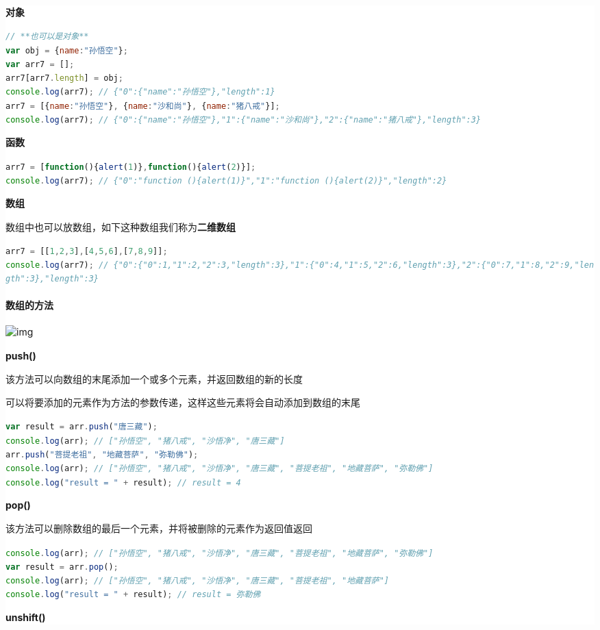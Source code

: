**对象**

```JavaScript
// **也可以是对象**
var obj = {name:"孙悟空"};
var arr7 = [];
arr7[arr7.length] = obj;
console.log(arr7); // {"0":{"name":"孙悟空"},"length":1} 
arr7 = [{name:"孙悟空"}, {name:"沙和尚"}, {name:"猪八戒"}];
console.log(arr7); // {"0":{"name":"孙悟空"},"1":{"name":"沙和尚"},"2":{"name":"猪八戒"},"length":3}
```

**函数**

```JavaScript
arr7 = [function(){alert(1)},function(){alert(2)}]; 
console.log(arr7); // {"0":"function (){alert(1)}","1":"function (){alert(2)}","length":2}
```

**数组**

数组中也可以放数组，如下这种数组我们称为**二维数组**

```JavaScript
arr7 = [[1,2,3],[4,5,6],[7,8,9]];
console.log(arr7); // {"0":{"0":1,"1":2,"2":3,"length":3},"1":{"0":4,"1":5,"2":6,"length":3},"2":{"0":7,"1":8,"2":9,"length":3},"length":3}
```

#### 数组的方法

![img](https://www.yuque.com/api/filetransfer/images?url=https%3A%2F%2Fi.loli.net%2F2021%2F07%2F28%2FQdKCH1hIcq5AxXZ.png&sign=a137476d00c4dc6f5ac247bb0933a4a7e9d0b42f6ee7432f631ca5f68d0b3cb9)

**push()**

该方法可以向数组的末尾添加一个或多个元素，并返回数组的新的长度

可以将要添加的元素作为方法的参数传递，这样这些元素将会自动添加到数组的末尾

```JavaScript
var result = arr.push("唐三藏");
console.log(arr); // ["孙悟空", "猪八戒", "沙悟净", "唐三藏"]
arr.push("菩提老祖", "地藏菩萨", "弥勒佛"); 
console.log(arr); // ["孙悟空", "猪八戒", "沙悟净", "唐三藏", "菩提老祖", "地藏菩萨", "弥勒佛"]
console.log("result = " + result); // result = 4
```

**pop()**

该方法可以删除数组的最后一个元素，并将被删除的元素作为返回值返回

```JavaScript
console.log(arr); // ["孙悟空", "猪八戒", "沙悟净", "唐三藏", "菩提老祖", "地藏菩萨", "弥勒佛"]
var result = arr.pop();
console.log(arr); // ["孙悟空", "猪八戒", "沙悟净", "唐三藏", "菩提老祖", "地藏菩萨"]
console.log("result = " + result); // result = 弥勒佛
```

**unshift()**
